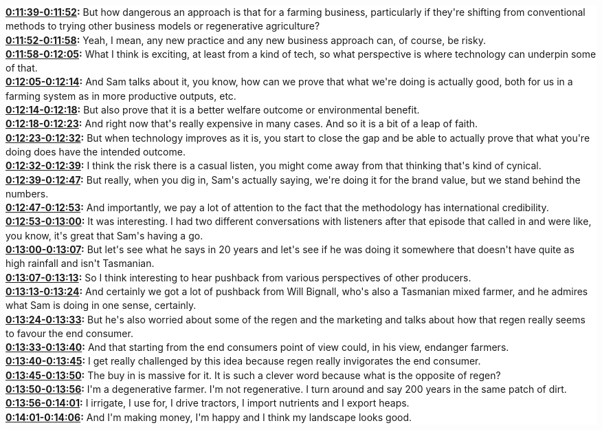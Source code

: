 **[0:11:39-0:11:52](https://www.agtechsowhat.com/agtechsowhatepisodes/2020/9/23/regen-ag-series-5-our-verdict#t=0:11:39):**  But how dangerous an approach is that for a farming business, particularly if they're shifting from conventional methods to trying other business models or regenerative agriculture?  
**[0:11:52-0:11:58](https://www.agtechsowhat.com/agtechsowhatepisodes/2020/9/23/regen-ag-series-5-our-verdict#t=0:11:52):**  Yeah, I mean, any new practice and any new business approach can, of course, be risky.  
**[0:11:58-0:12:05](https://www.agtechsowhat.com/agtechsowhatepisodes/2020/9/23/regen-ag-series-5-our-verdict#t=0:11:58):**  What I think is exciting, at least from a kind of tech, so what perspective is where technology can underpin some of that.  
**[0:12:05-0:12:14](https://www.agtechsowhat.com/agtechsowhatepisodes/2020/9/23/regen-ag-series-5-our-verdict#t=0:12:05):**  And Sam talks about it, you know, how can we prove that what we're doing is actually good, both for us in a farming system as in more productive outputs, etc.  
**[0:12:14-0:12:18](https://www.agtechsowhat.com/agtechsowhatepisodes/2020/9/23/regen-ag-series-5-our-verdict#t=0:12:14):**  But also prove that it is a better welfare outcome or environmental benefit.  
**[0:12:18-0:12:23](https://www.agtechsowhat.com/agtechsowhatepisodes/2020/9/23/regen-ag-series-5-our-verdict#t=0:12:18):**  And right now that's really expensive in many cases. And so it is a bit of a leap of faith.  
**[0:12:23-0:12:32](https://www.agtechsowhat.com/agtechsowhatepisodes/2020/9/23/regen-ag-series-5-our-verdict#t=0:12:23):**  But when technology improves as it is, you start to close the gap and be able to actually prove that what you're doing does have the intended outcome.  
**[0:12:32-0:12:39](https://www.agtechsowhat.com/agtechsowhatepisodes/2020/9/23/regen-ag-series-5-our-verdict#t=0:12:32):**  I think the risk there is a casual listen, you might come away from that thinking that's kind of cynical.  
**[0:12:39-0:12:47](https://www.agtechsowhat.com/agtechsowhatepisodes/2020/9/23/regen-ag-series-5-our-verdict#t=0:12:39):**  But really, when you dig in, Sam's actually saying, we're doing it for the brand value, but we stand behind the numbers.  
**[0:12:47-0:12:53](https://www.agtechsowhat.com/agtechsowhatepisodes/2020/9/23/regen-ag-series-5-our-verdict#t=0:12:47):**  And importantly, we pay a lot of attention to the fact that the methodology has international credibility.  
**[0:12:53-0:13:00](https://www.agtechsowhat.com/agtechsowhatepisodes/2020/9/23/regen-ag-series-5-our-verdict#t=0:12:53):**  It was interesting. I had two different conversations with listeners after that episode that called in and were like, you know, it's great that Sam's having a go.  
**[0:13:00-0:13:07](https://www.agtechsowhat.com/agtechsowhatepisodes/2020/9/23/regen-ag-series-5-our-verdict#t=0:13:00):**  But let's see what he says in 20 years and let's see if he was doing it somewhere that doesn't have quite as high rainfall and isn't Tasmanian.  
**[0:13:07-0:13:13](https://www.agtechsowhat.com/agtechsowhatepisodes/2020/9/23/regen-ag-series-5-our-verdict#t=0:13:07):**  So I think interesting to hear pushback from various perspectives of other producers.  
**[0:13:13-0:13:24](https://www.agtechsowhat.com/agtechsowhatepisodes/2020/9/23/regen-ag-series-5-our-verdict#t=0:13:13):**  And certainly we got a lot of pushback from Will Bignall, who's also a Tasmanian mixed farmer, and he admires what Sam is doing in one sense, certainly.  
**[0:13:24-0:13:33](https://www.agtechsowhat.com/agtechsowhatepisodes/2020/9/23/regen-ag-series-5-our-verdict#t=0:13:24):**  But he's also worried about some of the regen and the marketing and talks about how that regen really seems to favour the end consumer.  
**[0:13:33-0:13:40](https://www.agtechsowhat.com/agtechsowhatepisodes/2020/9/23/regen-ag-series-5-our-verdict#t=0:13:33):**  And that starting from the end consumers point of view could, in his view, endanger farmers.  
**[0:13:40-0:13:45](https://www.agtechsowhat.com/agtechsowhatepisodes/2020/9/23/regen-ag-series-5-our-verdict#t=0:13:40):**  I get really challenged by this idea because regen really invigorates the end consumer.  
**[0:13:45-0:13:50](https://www.agtechsowhat.com/agtechsowhatepisodes/2020/9/23/regen-ag-series-5-our-verdict#t=0:13:45):**  The buy in is massive for it. It is such a clever word because what is the opposite of regen?  
**[0:13:50-0:13:56](https://www.agtechsowhat.com/agtechsowhatepisodes/2020/9/23/regen-ag-series-5-our-verdict#t=0:13:50):**  I'm a degenerative farmer. I'm not regenerative. I turn around and say 200 years in the same patch of dirt.  
**[0:13:56-0:14:01](https://www.agtechsowhat.com/agtechsowhatepisodes/2020/9/23/regen-ag-series-5-our-verdict#t=0:13:56):**  I irrigate, I use for, I drive tractors, I import nutrients and I export heaps.  
**[0:14:01-0:14:06](https://www.agtechsowhat.com/agtechsowhatepisodes/2020/9/23/regen-ag-series-5-our-verdict#t=0:14:01):**  And I'm making money, I'm happy and I think my landscape looks good.  